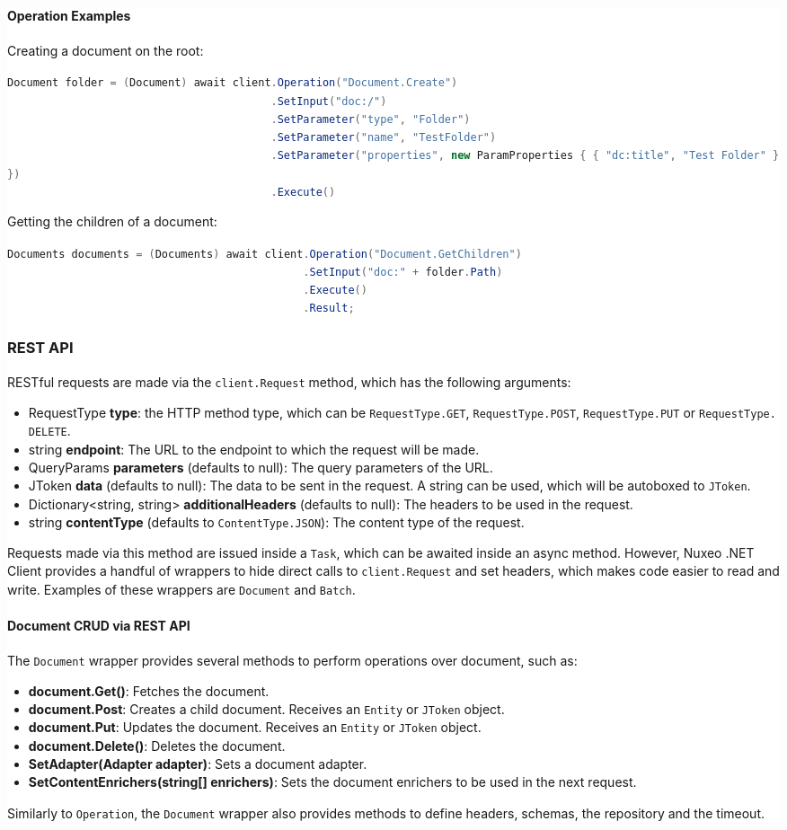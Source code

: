 #### Operation Examples

Creating a document on the root:

```c#
Document folder = (Document) await client.Operation("Document.Create")
                                         .SetInput("doc:/")
                                         .SetParameter("type", "Folder")
                                         .SetParameter("name", "TestFolder")
                                         .SetParameter("properties", new ParamProperties { { "dc:title", "Test Folder" } })
                                         .Execute()
```

Getting the children of a document:

```c#
Documents documents = (Documents) await client.Operation("Document.GetChildren")
                                              .SetInput("doc:" + folder.Path)
                                              .Execute()
                                              .Result;
```

### REST API

RESTful requests are made via the `client.Request` method, which has the following arguments:

*   RequestType **type**: the HTTP method type, which can be `RequestType.GET`, `RequestType.POST`, `RequestType.PUT` or `RequestType.DELETE`.
*   string **endpoint**: The URL to the endpoint to which the request will be made.
*   QueryParams **parameters** (defaults to null): The query parameters of the URL.
*   JToken **data** (defaults to null): The data to be sent in the request. A string can be used, which will be autoboxed to `JToken`.
*   Dictionary<string, string> **additionalHeaders** (defaults to null): The headers to be used in the request.
*   string **contentType** (defaults to `ContentType.JSON`): The content type of the request.

Requests made via this method are issued inside a `Task`, which can be awaited inside an async method. However, Nuxeo .NET Client provides a handful of wrappers to hide direct calls to `client.Request` and set headers, which makes code easier to read and write. Examples of these wrappers are `Document` and `Batch`.

#### Document CRUD via REST API

The `Document` wrapper provides several methods to perform operations over document, such as:

*   **document.Get()**: Fetches the document.
*   **document.Post**: Creates a child document. Receives an `Entity` or `JToken` object.
*   **document.Put**: Updates the document. Receives an `Entity` or `JToken` object.
*   **document.Delete()**: Deletes the document.
*   **SetAdapter(Adapter adapter)**: Sets a document adapter.
*   **SetContentEnrichers(string[] enrichers)**: Sets the document enrichers to be used in the next request.

Similarly to `Operation`, the `Document` wrapper also provides methods to define headers, schemas, the repository and the timeout.
